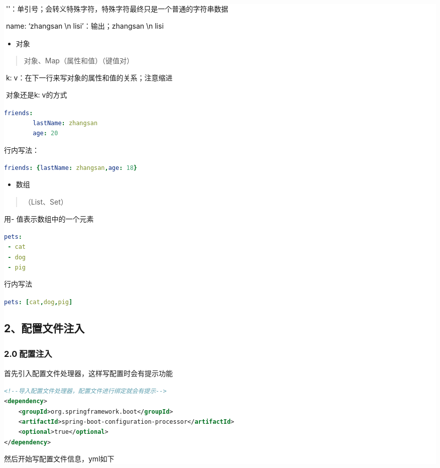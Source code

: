 ​		''：单引号；会转义特殊字符，特殊字符最终只是一个普通的字符串数据

​				name:   ‘zhangsan \n lisi’：输出；zhangsan \n  lisi



+ 对象

> 对象、Map（属性和值）（键值对）

​	k: v：在下一行来写对象的属性和值的关系；注意缩进

​		对象还是k: v的方式

```yaml
friends:
		lastName: zhangsan
		age: 20
```

行内写法：

```yaml
friends: {lastName: zhangsan,age: 18}
```

+ 数组

> （List、Set）

用- 值表示数组中的一个元素

```yaml
pets:
 - cat
 - dog
 - pig
```

行内写法

```yaml
pets: [cat,dog,pig]
```

##  2、配置文件注入

### 2.0 配置注入

首先引入配置文件处理器，这样写配置时会有提示功能

```xml
<!--导入配置文件处理器，配置文件进行绑定就会有提示-->
<dependency>
    <groupId>org.springframework.boot</groupId>
    <artifactId>spring-boot-configuration-processor</artifactId>
    <optional>true</optional>
</dependency>
```

然后开始写配置文件信息，yml如下
